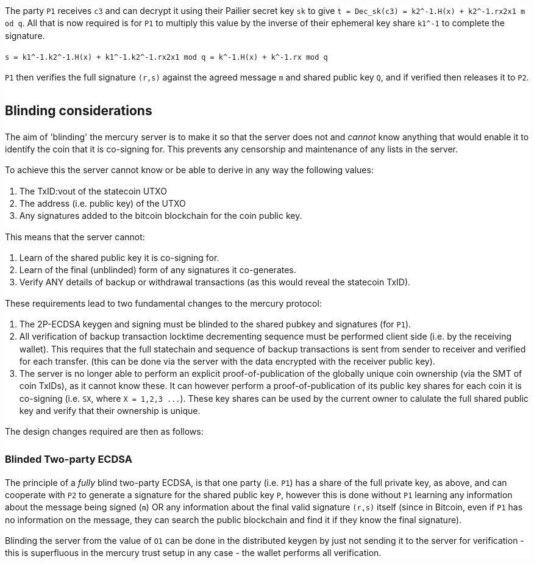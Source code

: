 The party `P1` receives `c3` and can decrypt it using their Pailier secret key `sk` to give `t = Dec_sk(c3) = k2^-1.H(x) + k2^-1.rx2x1 mod q`. All that is now required is for `P1` to multiply this value by the inverse of their ephemeral key share `k1^-1` to complete the signature. 

`s = k1^-1.k2^-1.H(x) + k1^-1.k2^-1.rx2x1 mod q = k^-1.H(x) + k^-1.rx mod q`

`P1` then verifies the full signature `(r,s)` against the agreed message `m` and shared public key `Q`, and if verified then releases it to `P2`. 

## Blinding considerations

The aim of 'blinding' the mercury server is to make it so that the server does not and *cannot* know anything that would enable it to identify the coin that it is co-signing for. This prevents any censorship and maintenance of any lists in the server. 

To achieve this the server cannot know or be able to derive in any way the following values: 

1. The TxID:vout of the statecoin UTXO
2. The address (i.e. public key) of the UTXO
3. Any signatures added to the bitcoin blockchain for the coin public key. 

This means that the server cannot:

1. Learn of the shared public key it is co-signing for. 
2. Learn of the final (unblinded) form of any signatures it co-generates. 
3. Verify ANY details of backup or withdrawal transactions (as this would reveal the statecoin TxID). 

These requirements lead to two fundamental changes to the mercury protocol:

1. The 2P-ECDSA keygen and signing must be blinded to the shared pubkey and signatures (for `P1`). 
2. All verification of backup transaction locktime decrementing sequence must be performed client side (i.e. by the receiving wallet). This requires that the full statechain and sequence of backup transactions is sent from sender to receiver and verified for each transfer. (this can be done via the server with the data encrypted with the receiver public key). 
3. The server is no longer able to perform an explicit proof-of-publication of the globally unique coin ownership (via the SMT of coin TxIDs), as it cannot know these. It can however perform a proof-of-publication of its public key shares for each coin it is co-signing (i.e. `SX`, where `X = 1,2,3 ...`). These key shares can be used by the current owner to calulate the full shared public key and verify that their ownership is unique. 

The design changes required are then as follows:

### Blinded Two-party ECDSA 

The principle of a *fully* blind two-party ECDSA, is that one party (i.e. `P1`) has a share of the full private key, as above, and can cooperate with `P2` to generate a signature for the shared public key `P`, however this is done without `P1` learning any information about the message being signed (`m`) OR any information about the final valid signature `(r,s)` itself (since in Bitcoin, even if `P1` has no information on the message, they can search the public blockchain and find it if they know the final signature). 

Blinding the server from the value of `O1` can be done in the distributed keygen by just not sending it to the server for verification - this is superfluous in the mercury trust setup in any case - the wallet performs all verification. 

